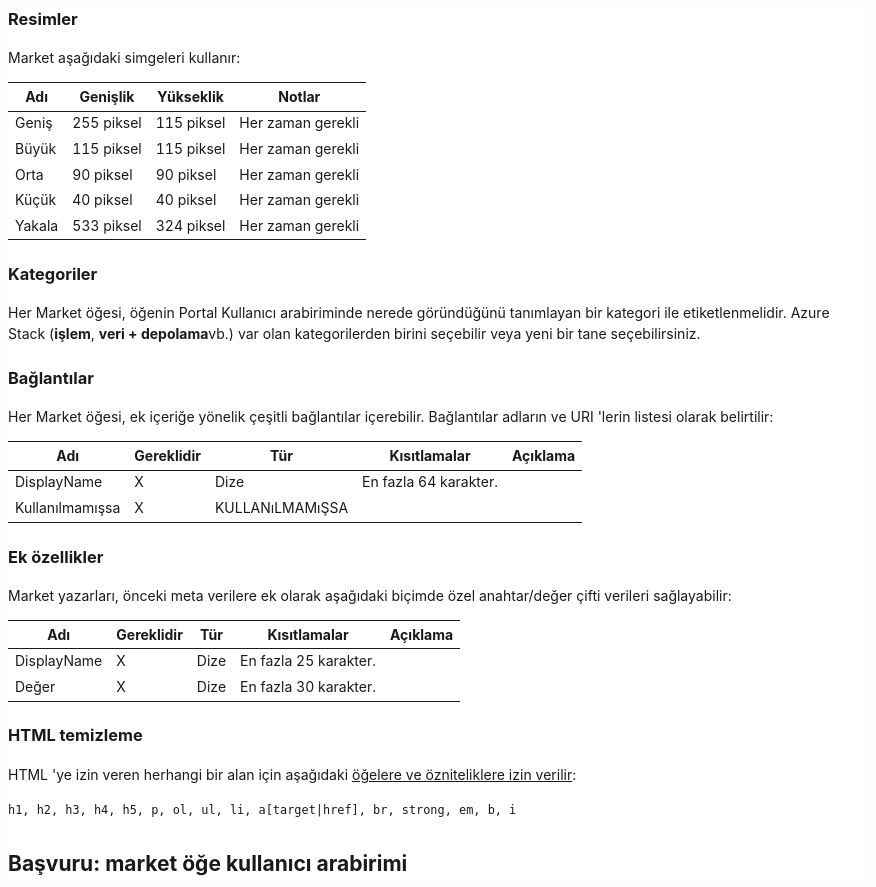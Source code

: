 ### <a name="images"></a>Resimler

Market aşağıdaki simgeleri kullanır:

| Adı | Genişlik | Yükseklik | Notlar |
| --- | --- | --- | --- |
| Geniş |255 piksel |115 piksel |Her zaman gerekli |
| Büyük |115 piksel |115 piksel |Her zaman gerekli |
| Orta |90 piksel |90 piksel |Her zaman gerekli |
| Küçük |40 piksel |40 piksel |Her zaman gerekli |
| Yakala |533 piksel |324 piksel |Her zaman gerekli |

### <a name="categories"></a>Kategoriler

Her Market öğesi, öğenin Portal Kullanıcı arabiriminde nerede göründüğünü tanımlayan bir kategori ile etiketlenmelidir. Azure Stack (**işlem**, **veri + depolama**vb.) var olan kategorilerden birini seçebilir veya yeni bir tane seçebilirsiniz.

### <a name="links"></a>Bağlantılar

Her Market öğesi, ek içeriğe yönelik çeşitli bağlantılar içerebilir. Bağlantılar adların ve URI 'lerin listesi olarak belirtilir:

| Adı | Gereklidir | Tür | Kısıtlamalar | Açıklama |
| --- | --- | --- | --- | --- |
| DisplayName |X |Dize |En fazla 64 karakter. | |
| Kullanılmamışsa |X |KULLANıLMAMıŞSA | | |

### <a name="additional-properties"></a>Ek özellikler

Market yazarları, önceki meta verilere ek olarak aşağıdaki biçimde özel anahtar/değer çifti verileri sağlayabilir:

| Adı | Gereklidir | Tür | Kısıtlamalar | Açıklama |
| --- | --- | --- | --- | --- |
| DisplayName |X |Dize |En fazla 25 karakter. | |
| Değer |X |Dize |En fazla 30 karakter. | |

### <a name="html-sanitization"></a>HTML temizleme

HTML 'ye izin veren herhangi bir alan için aşağıdaki [öğelere ve özniteliklere izin verilir](https://github.com/Azure/portaldocs/blob/master/gallery-sdk/generated/index-gallery.md#gallery-item-metadata-html-sanitization):

`h1, h2, h3, h4, h5, p, ol, ul, li, a[target|href], br, strong, em, b, i`

## <a name="reference-marketplace-item-ui"></a>Başvuru: market öğe kullanıcı arabirimi
